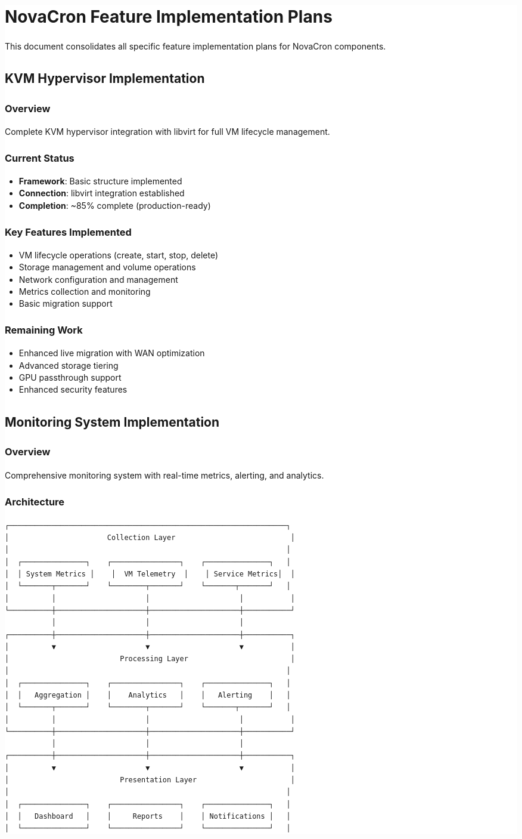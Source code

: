 # NovaCron Feature Implementation Plans

This document consolidates all specific feature implementation plans for NovaCron components.

## KVM Hypervisor Implementation

### Overview
Complete KVM hypervisor integration with libvirt for full VM lifecycle management.

### Current Status
- **Framework**: Basic structure implemented
- **Connection**: libvirt integration established
- **Completion**: ~85% complete (production-ready)

### Key Features Implemented
- VM lifecycle operations (create, start, stop, delete)
- Storage management and volume operations
- Network configuration and management
- Metrics collection and monitoring
- Basic migration support

### Remaining Work
- Enhanced live migration with WAN optimization
- Advanced storage tiering
- GPU passthrough support
- Enhanced security features

## Monitoring System Implementation

### Overview
Comprehensive monitoring system with real-time metrics, alerting, and analytics.

### Architecture
```
┌─────────────────────────────────────────────────────────────────┐
│                       Collection Layer                           │
│                                                                 │
│  ┌───────────────┐    ┌────────────────┐    ┌───────────────┐   │
│  │ System Metrics │    │  VM Telemetry  │    │ Service Metrics│  │
│  └───────┬───────┘    └────────┬───────┘    └───────┬───────┘   │
│          │                     │                     │           │
└──────────┼─────────────────────┼─────────────────────┼───────────┘
           │                     │                     │
┌──────────┼─────────────────────┼─────────────────────┼───────────┐
│          ▼                     ▼                     ▼           │
│                          Processing Layer                        │
│                                                                 │
│  ┌───────────────┐    ┌────────────────┐    ┌───────────────┐   │
│  │   Aggregation │    │    Analytics   │    │   Alerting    │   │
│  └───────┬───────┘    └────────┬───────┘    └───────┬───────┘   │
│          │                     │                     │           │
└──────────┼─────────────────────┼─────────────────────┼───────────┘
           │                     │                     │
┌──────────┼─────────────────────┼─────────────────────┼───────────┐
│          ▼                     ▼                     ▼           │
│                          Presentation Layer                      │
│                                                                 │
│  ┌───────────────┐    ┌────────────────┐    ┌───────────────┐   │
│  │   Dashboard   │    │     Reports    │    │ Notifications │   │
│  └───────────────┘    └────────────────┘    └───────────────┘   │
```